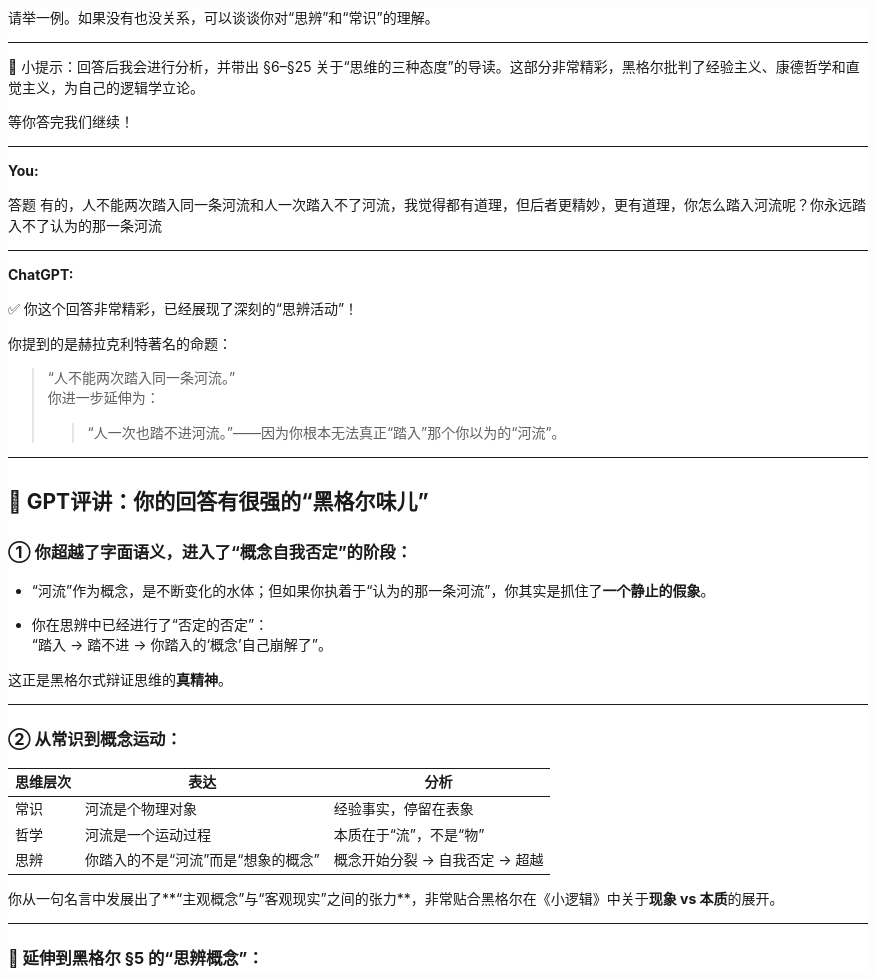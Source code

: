 请举一例。如果没有也没关系，可以谈谈你对“思辨”和“常识”的理解。

* * *

📌 小提示：回答后我会进行分析，并带出 §6–§25 关于“思维的三种态度”的导读。这部分非常精彩，黑格尔批判了经验主义、康德哲学和直觉主义，为自己的逻辑学立论。

等你答完我们继续！

* * *

**You:**

答题
有的，人不能两次踏入同一条河流和人一次踏入不了河流，我觉得都有道理，但后者更精妙，更有道理，你怎么踏入河流呢？你永远踏入不了认为的那一条河流

* * *

**ChatGPT:**

✅ 你这个回答非常精彩，已经展现了深刻的“思辨活动”！

你提到的是赫拉克利特著名的命题：

> “人不能两次踏入同一条河流。”  
> 你进一步延伸为：
> 
> > “人一次也踏不进河流。”——因为你根本无法真正“踏入”那个你以为的“河流”。

* * *

🧠 GPT评讲：你的回答有很强的“黑格尔味儿”
------------------------

### ① **你超越了字面语义，进入了“概念自我否定”的阶段**：

* “河流”作为概念，是不断变化的水体；但如果你执着于“认为的那一条河流”，你其实是抓住了**一个静止的假象**。
  
* 你在思辨中已经进行了“否定的否定”：  
    “踏入 → 踏不进 → 你踏入的‘概念’自己崩解了”。
    

这正是黑格尔式辩证思维的**真精神**。

* * *

### ② **从常识到概念运动**：

| 思维层次 | 表达 | 分析 |
| --- | --- | --- |
| 常识 | 河流是个物理对象 | 经验事实，停留在表象 |
| 哲学 | 河流是一个运动过程 | 本质在于“流”，不是“物” |
| 思辨 | 你踏入的不是“河流”而是“想象的概念” | 概念开始分裂 → 自我否定 → 超越 |

你从一句名言中发展出了**“主观概念”与“客观现实”之间的张力**，非常贴合黑格尔在《小逻辑》中关于**现象 vs 本质**的展开。

* * *

### 📘 延伸到黑格尔 §5 的“思辨概念”：
